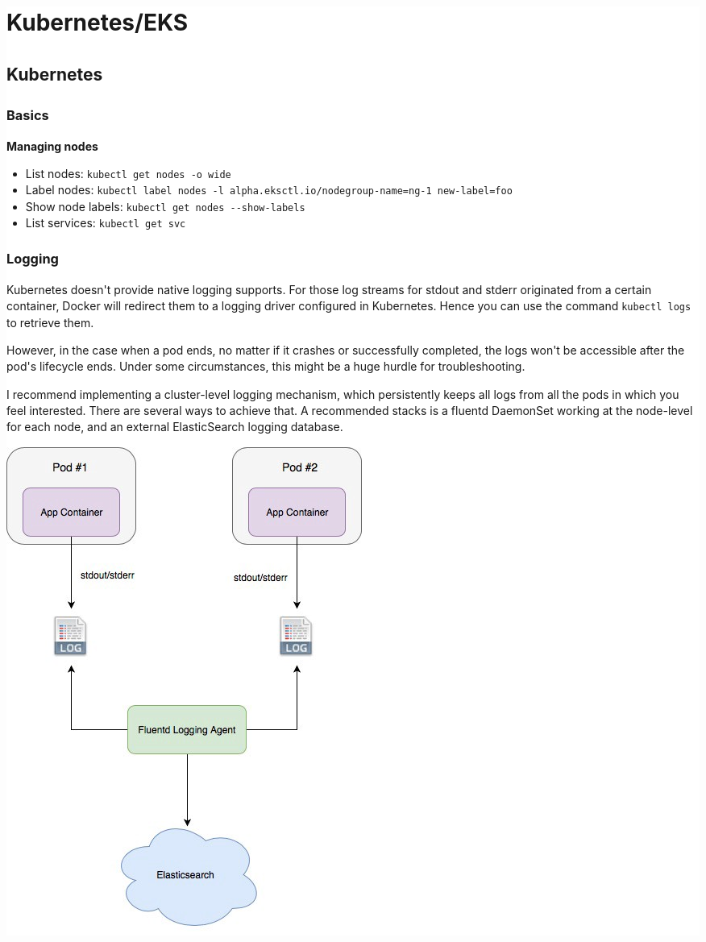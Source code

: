 # Kubernetes/EKS

## Kubernetes

### Basics

**Managing nodes**

* List nodes: `kubectl get nodes -o wide`
* Label nodes: `kubectl label nodes -l alpha.eksctl.io/nodegroup-name=ng-1 new-label=foo`
* Show node labels: `kubectl get nodes --show-labels`
* List services: `kubectl get svc`

### Logging

Kubernetes doesn't provide native logging supports. For those log streams for stdout and stderr originated from a certain container, Docker will redirect them to a logging driver configured in Kubernetes. Hence you can use the command `kubectl logs` to retrieve them.

However, in the case when a pod ends, no matter if it crashes or successfully completed, the logs won't be accessible after the pod's lifecycle ends. Under some circumstances, this might be a huge hurdle for troubleshooting.

I recommend implementing a cluster-level logging mechanism, which persistently keeps all logs from all the pods in which you feel interested. There are several ways to achieve that. A recommended stacks is a fluentd DaemonSet working at the node-level for each node, and an external ElasticSearch logging database.

![Source: Cluster-level Logging in Kubernetes with Fluentd](.gitbook/assets/cluster-level-logging.jpeg)
